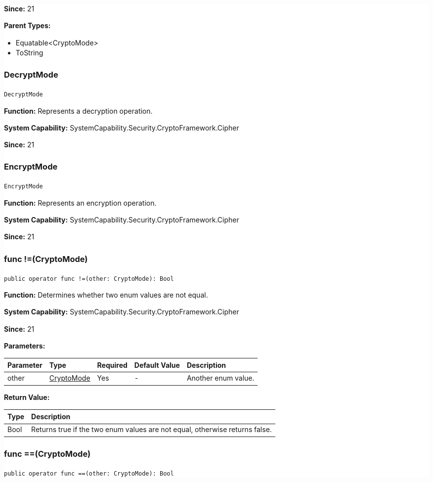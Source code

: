 **Since:** 21

**Parent Types:**

- Equatable\<CryptoMode>
- ToString

### DecryptMode

```cangjie
DecryptMode
```

**Function:** Represents a decryption operation.

**System Capability:** SystemCapability.Security.CryptoFramework.Cipher

**Since:** 21

### EncryptMode

```cangjie
EncryptMode
```

**Function:** Represents an encryption operation.

**System Capability:** SystemCapability.Security.CryptoFramework.Cipher

**Since:** 21

### func !=(CryptoMode)

```cangjie
public operator func !=(other: CryptoMode): Bool
```

**Function:** Determines whether two enum values are not equal.

**System Capability:** SystemCapability.Security.CryptoFramework.Cipher

**Since:** 21

**Parameters:**

| Parameter | Type | Required | Default Value | Description |
|:---|:---|:---|:---|:---|
| other | [CryptoMode](#enum-cryptomode) | Yes | - | Another enum value. |

**Return Value:**

| Type | Description |
|:----|:----|
| Bool | Returns true if the two enum values are not equal, otherwise returns false. |

### func ==(CryptoMode)

```cangjie
public operator func ==(other: CryptoMode): Bool
```
